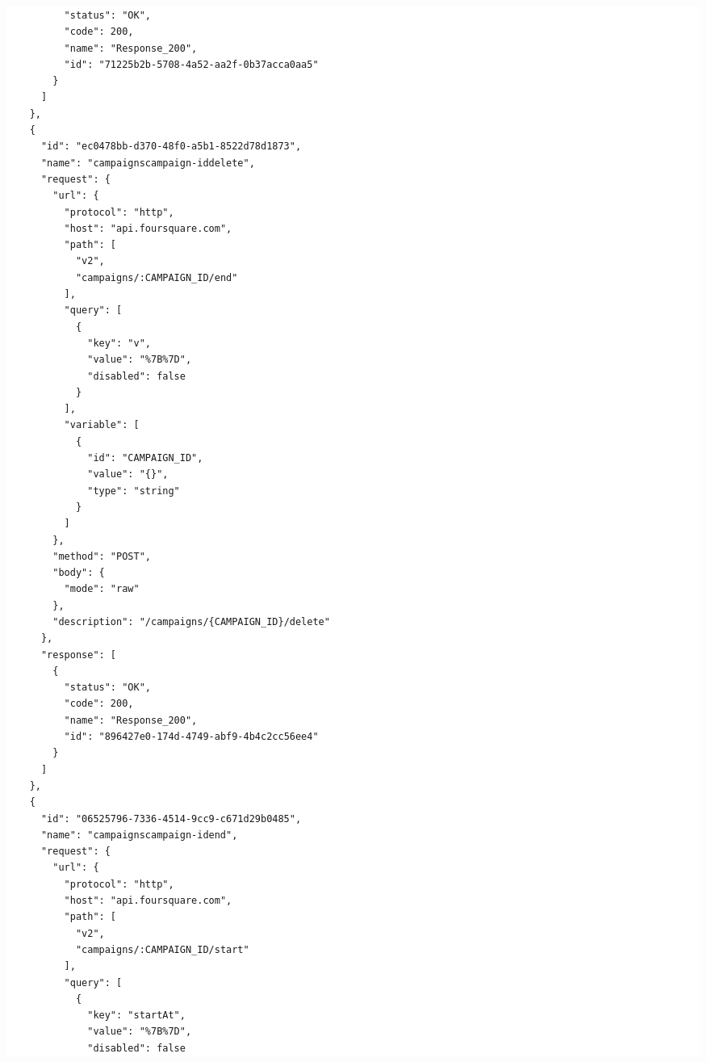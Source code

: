               "status": "OK",
              "code": 200,
              "name": "Response_200",
              "id": "71225b2b-5708-4a52-aa2f-0b37acca0aa5"
            }
          ]
        },
        {
          "id": "ec0478bb-d370-48f0-a5b1-8522d78d1873",
          "name": "campaignscampaign-iddelete",
          "request": {
            "url": {
              "protocol": "http",
              "host": "api.foursquare.com",
              "path": [
                "v2",
                "campaigns/:CAMPAIGN_ID/end"
              ],
              "query": [
                {
                  "key": "v",
                  "value": "%7B%7D",
                  "disabled": false
                }
              ],
              "variable": [
                {
                  "id": "CAMPAIGN_ID",
                  "value": "{}",
                  "type": "string"
                }
              ]
            },
            "method": "POST",
            "body": {
              "mode": "raw"
            },
            "description": "/campaigns/{CAMPAIGN_ID}/delete"
          },
          "response": [
            {
              "status": "OK",
              "code": 200,
              "name": "Response_200",
              "id": "896427e0-174d-4749-abf9-4b4c2cc56ee4"
            }
          ]
        },
        {
          "id": "06525796-7336-4514-9cc9-c671d29b0485",
          "name": "campaignscampaign-idend",
          "request": {
            "url": {
              "protocol": "http",
              "host": "api.foursquare.com",
              "path": [
                "v2",
                "campaigns/:CAMPAIGN_ID/start"
              ],
              "query": [
                {
                  "key": "startAt",
                  "value": "%7B%7D",
                  "disabled": false